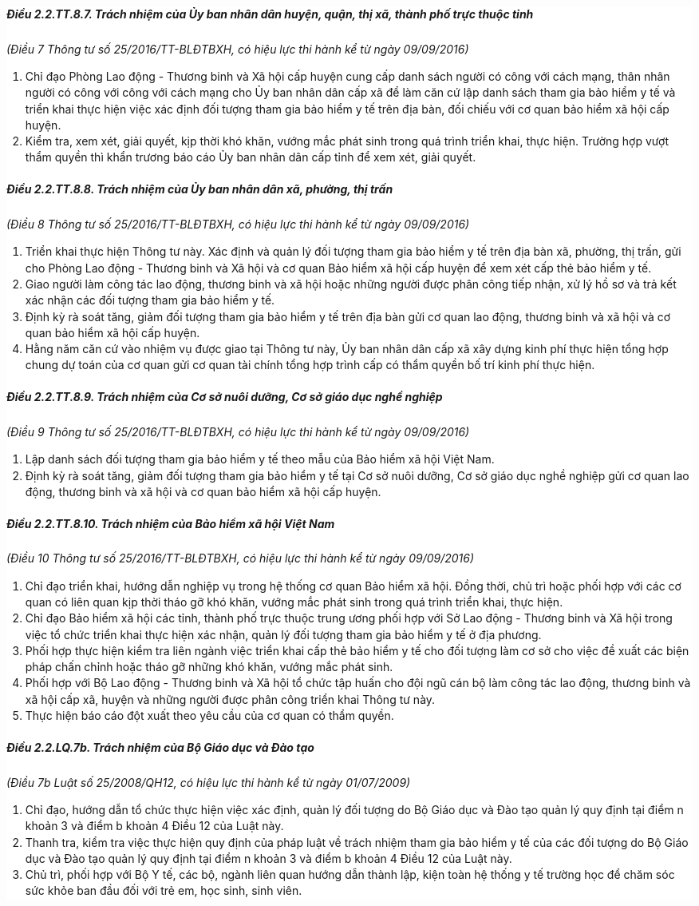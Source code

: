 ##### Điều 2.2.TT.8.7. Trách nhiệm của Ủy ban nhân dân huyện, quận, thị xã, thành phố trực thuộc tỉnh
*(Điều 7 Thông tư số 25/2016/TT-BLĐTBXH, có hiệu lực thi hành kể từ ngày 09/09/2016)*
1. Chỉ đạo Phòng Lao động - Thương binh và Xã hội cấp huyện cung cấp danh sách người có công với cách mạng, thân nhân người có công với công với cách mạng cho Ủy ban nhân dân cấp xã để làm căn cứ lập danh sách tham gia bảo hiểm y tế và triển khai thực hiện việc xác định đối tượng tham gia bảo hiểm y tế trên địa bàn, đối chiếu với cơ quan bảo hiểm xã hội cấp huyện.
2. Kiểm tra, xem xét, giải quyết, kịp thời khó khăn, vướng mắc phát sinh trong quá trình triển khai, thực hiện. Trường hợp vượt thẩm quyền thì khẩn trương báo cáo Ủy ban nhân dân cấp tỉnh để xem xét, giải quyết.

##### Điều 2.2.TT.8.8. Trách nhiệm của Ủy ban nhân dân xã, phường, thị trấn
*(Điều 8 Thông tư số 25/2016/TT-BLĐTBXH, có hiệu lực thi hành kể từ ngày 09/09/2016)*
1. Triển khai thực hiện Thông tư này. Xác định và quản lý đối tượng tham gia bảo hiểm y tế trên địa bàn xã, phường, thị trấn, gửi cho Phòng Lao động - Thương binh và Xã hội và cơ quan Bảo hiểm xã hội cấp huyện để xem xét cấp thẻ bảo hiểm y tế.
2. Giao người làm công tác lao động, thương binh và xã hội hoặc những người được phân công tiếp nhận, xử lý hồ sơ và trả kết xác nhận các đối tượng tham gia bảo hiểm y tế.
3. Định kỳ rà soát tăng, giảm đối tượng tham gia bảo hiểm y tế trên địa bàn gửi cơ quan lao động, thương binh và xã hội và cơ quan bảo hiểm xã hội cấp huyện.
4. Hằng năm căn cứ vào nhiệm vụ được giao tại Thông tư này, Ủy ban nhân dân cấp xã xây dựng kinh phí thực hiện tổng hợp chung dự toán của cơ quan gửi cơ quan tài chính tổng hợp trình cấp có thẩm quyền bố trí kinh phí thực hiện.

##### Điều 2.2.TT.8.9. Trách nhiệm của Cơ sở nuôi dưỡng, Cơ sở giáo dục nghề nghiệp
*(Điều 9 Thông tư số 25/2016/TT-BLĐTBXH, có hiệu lực thi hành kể từ ngày 09/09/2016)*
1. Lập danh sách đối tượng tham gia bảo hiểm y tế theo mẫu của Bảo hiểm xã hội Việt Nam.
2. Định kỳ rà soát tăng, giảm đối tượng tham gia bảo hiểm y tế tại Cơ sở nuôi dưỡng, Cơ sở giáo dục nghề nghiệp gửi cơ quan lao động, thương binh và xã hội và cơ quan bảo hiểm xã hội cấp huyện.

##### Điều 2.2.TT.8.10. Trách nhiệm của Bảo hiểm xã hội Việt Nam
*(Điều 10 Thông tư số 25/2016/TT-BLĐTBXH, có hiệu lực thi hành kể từ ngày 09/09/2016)*
1. Chỉ đạo triển khai, hướng dẫn nghiệp vụ trong hệ thống cơ quan Bảo hiểm xã hội. Đồng thời, chủ trì hoặc phối hợp với các cơ quan có liên quan kịp thời tháo gỡ khó khăn, vướng mắc phát sinh trong quá trình triển khai, thực hiện.
2. Chỉ đạo Bảo hiểm xã hội các tỉnh, thành phố trực thuộc trung ương phối hợp với Sở Lao động - Thương binh và Xã hội trong việc tổ chức triển khai thực hiện xác nhận, quản lý đối tượng tham gia bảo hiểm y tế ở địa phương.
3. Phối hợp thực hiện kiểm tra liên ngành việc triển khai cấp thẻ bảo hiểm y tế cho đối tượng làm cơ sở cho việc đề xuất các biện pháp chấn chỉnh hoặc tháo gỡ những khó khăn, vướng mắc phát sinh.
4. Phối hợp với Bộ Lao động - Thương binh và Xã hội tổ chức tập huấn cho đội ngũ cán bộ làm công tác lao động, thương binh và xã hội cấp xã, huyện và những người được phân công triển khai Thông tư này.
5. Thực hiện báo cáo đột xuất theo yêu cầu của cơ quan có thẩm quyền.

##### Điều 2.2.LQ.7b. Trách nhiệm của Bộ Giáo dục và Đào tạo
*(Điều 7b Luật số 25/2008/QH12, có hiệu lực thi hành kể từ ngày 01/07/2009)*
1. Chỉ đạo, hướng dẫn tổ chức thực hiện việc xác định, quản lý đối tượng do Bộ Giáo dục và Đào tạo quản lý quy định tại điểm n khoản 3 và điểm b khoản 4 Điều 12 của Luật này.
2. Thanh tra, kiểm tra việc thực hiện quy định của pháp luật về trách nhiệm tham gia bảo hiểm y tế của các đối tượng do Bộ Giáo dục và Đào tạo quản lý quy định tại điểm n khoản 3 và điểm b khoản 4 Điều 12 của Luật này.
3. Chủ trì, phối hợp với Bộ Y tế, các bộ, ngành liên quan hướng dẫn thành lập, kiện toàn hệ thống y tế trường học để chăm sóc sức khỏe ban đầu đối với trẻ em, học sinh, sinh viên.
